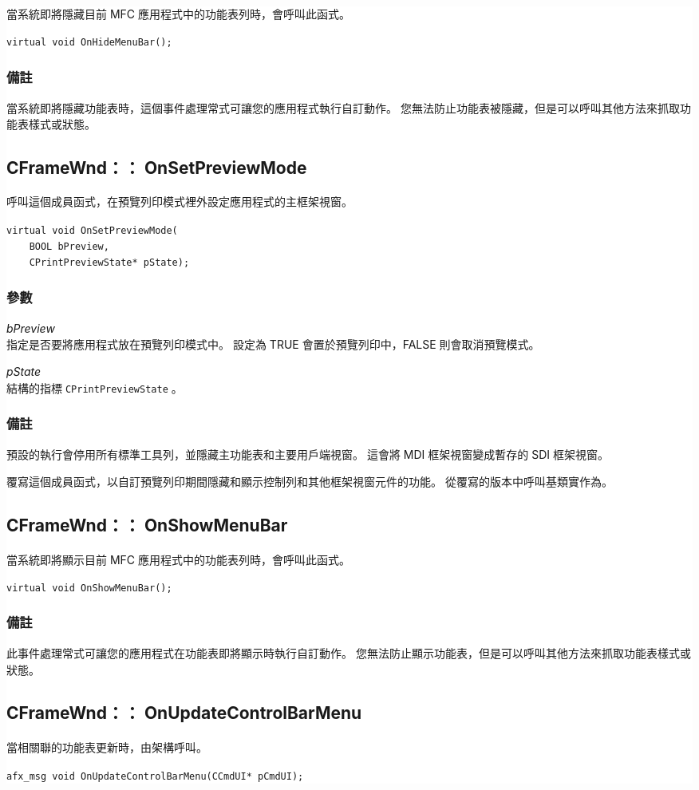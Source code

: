 當系統即將隱藏目前 MFC 應用程式中的功能表列時，會呼叫此函式。

```
virtual void OnHideMenuBar();
```

### <a name="remarks"></a>備註

當系統即將隱藏功能表時，這個事件處理常式可讓您的應用程式執行自訂動作。 您無法防止功能表被隱藏，但是可以呼叫其他方法來抓取功能表樣式或狀態。

## <a name="cframewndonsetpreviewmode"></a><a name="onsetpreviewmode"></a> CFrameWnd：： OnSetPreviewMode

呼叫這個成員函式，在預覽列印模式裡外設定應用程式的主框架視窗。

```
virtual void OnSetPreviewMode(
    BOOL bPreview,
    CPrintPreviewState* pState);
```

### <a name="parameters"></a>參數

*bPreview*<br/>
指定是否要將應用程式放在預覽列印模式中。 設定為 TRUE 會置於預覽列印中，FALSE 則會取消預覽模式。

*pState*<br/>
結構的指標 `CPrintPreviewState` 。

### <a name="remarks"></a>備註

預設的執行會停用所有標準工具列，並隱藏主功能表和主要用戶端視窗。 這會將 MDI 框架視窗變成暫存的 SDI 框架視窗。

覆寫這個成員函式，以自訂預覽列印期間隱藏和顯示控制列和其他框架視窗元件的功能。 從覆寫的版本中呼叫基類實作為。

## <a name="cframewndonshowmenubar"></a><a name="onshowmenubar"></a> CFrameWnd：： OnShowMenuBar

當系統即將顯示目前 MFC 應用程式中的功能表列時，會呼叫此函式。

```
virtual void OnShowMenuBar();
```

### <a name="remarks"></a>備註

此事件處理常式可讓您的應用程式在功能表即將顯示時執行自訂動作。 您無法防止顯示功能表，但是可以呼叫其他方法來抓取功能表樣式或狀態。

## <a name="cframewndonupdatecontrolbarmenu"></a><a name="onupdatecontrolbarmenu"></a> CFrameWnd：： OnUpdateControlBarMenu

當相關聯的功能表更新時，由架構呼叫。

```
afx_msg void OnUpdateControlBarMenu(CCmdUI* pCmdUI);
```
